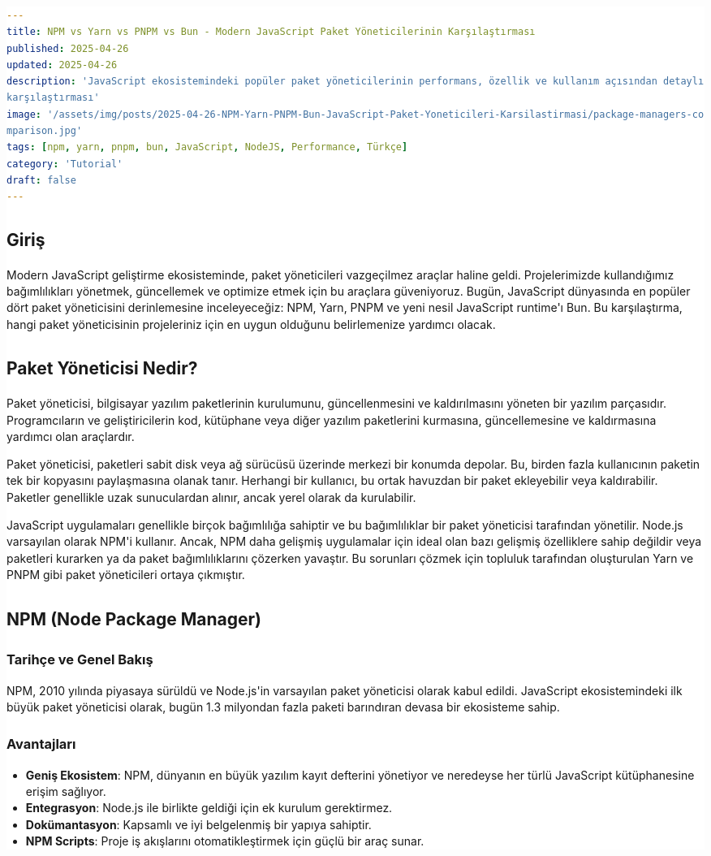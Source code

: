 ```yaml
---
title: NPM vs Yarn vs PNPM vs Bun - Modern JavaScript Paket Yöneticilerinin Karşılaştırması
published: 2025-04-26
updated: 2025-04-26
description: 'JavaScript ekosistemindeki popüler paket yöneticilerinin performans, özellik ve kullanım açısından detaylı karşılaştırması'
image: '/assets/img/posts/2025-04-26-NPM-Yarn-PNPM-Bun-JavaScript-Paket-Yoneticileri-Karsilastirmasi/package-managers-comparison.jpg'
tags: [npm, yarn, pnpm, bun, JavaScript, NodeJS, Performance, Türkçe]
category: 'Tutorial'
draft: false
---
```


## Giriş

Modern JavaScript geliştirme ekosisteminde, paket yöneticileri vazgeçilmez araçlar haline geldi. Projelerimizde kullandığımız bağımlılıkları yönetmek, güncellemek ve optimize etmek için bu araçlara güveniyoruz. Bugün, JavaScript dünyasında en popüler dört paket yöneticisini derinlemesine inceleyeceğiz: NPM, Yarn, PNPM ve yeni nesil JavaScript runtime'ı Bun. Bu karşılaştırma, hangi paket yöneticisinin projeleriniz için en uygun olduğunu belirlemenize yardımcı olacak.

## Paket Yöneticisi Nedir?

Paket yöneticisi, bilgisayar yazılım paketlerinin kurulumunu, güncellenmesini ve kaldırılmasını yöneten bir yazılım parçasıdır. Programcıların ve geliştiricilerin kod, kütüphane veya diğer yazılım paketlerini kurmasına, güncellemesine ve kaldırmasına yardımcı olan araçlardır.

Paket yöneticisi, paketleri sabit disk veya ağ sürücüsü üzerinde merkezi bir konumda depolar. Bu, birden fazla kullanıcının paketin tek bir kopyasını paylaşmasına olanak tanır. Herhangi bir kullanıcı, bu ortak havuzdan bir paket ekleyebilir veya kaldırabilir. Paketler genellikle uzak sunuculardan alınır, ancak yerel olarak da kurulabilir.

JavaScript uygulamaları genellikle birçok bağımlılığa sahiptir ve bu bağımlılıklar bir paket yöneticisi tarafından yönetilir. Node.js varsayılan olarak NPM'i kullanır. Ancak, NPM daha gelişmiş uygulamalar için ideal olan bazı gelişmiş özelliklere sahip değildir veya paketleri kurarken ya da paket bağımlılıklarını çözerken yavaştır. Bu sorunları çözmek için topluluk tarafından oluşturulan Yarn ve PNPM gibi paket yöneticileri ortaya çıkmıştır.

## NPM (Node Package Manager)

### Tarihçe ve Genel Bakış

NPM, 2010 yılında piyasaya sürüldü ve Node.js'in varsayılan paket yöneticisi olarak kabul edildi. JavaScript ekosistemindeki ilk büyük paket yöneticisi olarak, bugün 1.3 milyondan fazla paketi barındıran devasa bir ekosisteme sahip.

### Avantajları

- **Geniş Ekosistem**: NPM, dünyanın en büyük yazılım kayıt defterini yönetiyor ve neredeyse her türlü JavaScript kütüphanesine erişim sağlıyor.
- **Entegrasyon**: Node.js ile birlikte geldiği için ek kurulum gerektirmez.
- **Dokümantasyon**: Kapsamlı ve iyi belgelenmiş bir yapıya sahiptir.
- **NPM Scripts**: Proje iş akışlarını otomatikleştirmek için güçlü bir araç sunar.
